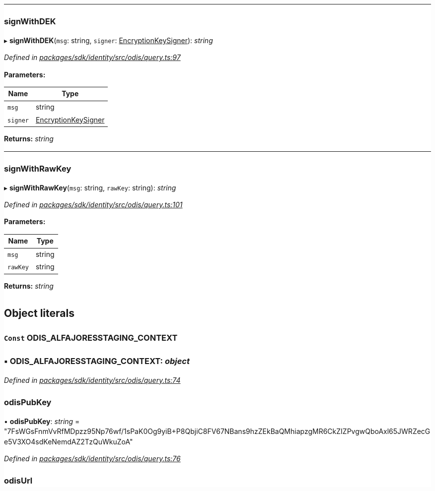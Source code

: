 ___

###  signWithDEK

▸ **signWithDEK**(`msg`: string, `signer`: [EncryptionKeySigner](../interfaces/_odis_query_.encryptionkeysigner.md)): *string*

*Defined in [packages/sdk/identity/src/odis/query.ts:97](https://github.com/celo-org/celo-monorepo/blob/master/packages/sdk/identity/src/odis/query.ts#L97)*

**Parameters:**

Name | Type |
------ | ------ |
`msg` | string |
`signer` | [EncryptionKeySigner](../interfaces/_odis_query_.encryptionkeysigner.md) |

**Returns:** *string*

___

###  signWithRawKey

▸ **signWithRawKey**(`msg`: string, `rawKey`: string): *string*

*Defined in [packages/sdk/identity/src/odis/query.ts:101](https://github.com/celo-org/celo-monorepo/blob/master/packages/sdk/identity/src/odis/query.ts#L101)*

**Parameters:**

Name | Type |
------ | ------ |
`msg` | string |
`rawKey` | string |

**Returns:** *string*

## Object literals

### `Const` ODIS_ALFAJORESSTAGING_CONTEXT

### ▪ **ODIS_ALFAJORESSTAGING_CONTEXT**: *object*

*Defined in [packages/sdk/identity/src/odis/query.ts:74](https://github.com/celo-org/celo-monorepo/blob/master/packages/sdk/identity/src/odis/query.ts#L74)*

###  odisPubKey

• **odisPubKey**: *string* = "7FsWGsFnmVvRfMDpzz95Np76wf/1sPaK0Og9yiB+P8QbjiC8FV67NBans9hzZEkBaQMhiapzgMR6CkZIZPvgwQboAxl65JWRZecGe5V3XO4sdKeNemdAZ2TzQuWkuZoA"

*Defined in [packages/sdk/identity/src/odis/query.ts:76](https://github.com/celo-org/celo-monorepo/blob/master/packages/sdk/identity/src/odis/query.ts#L76)*

###  odisUrl
